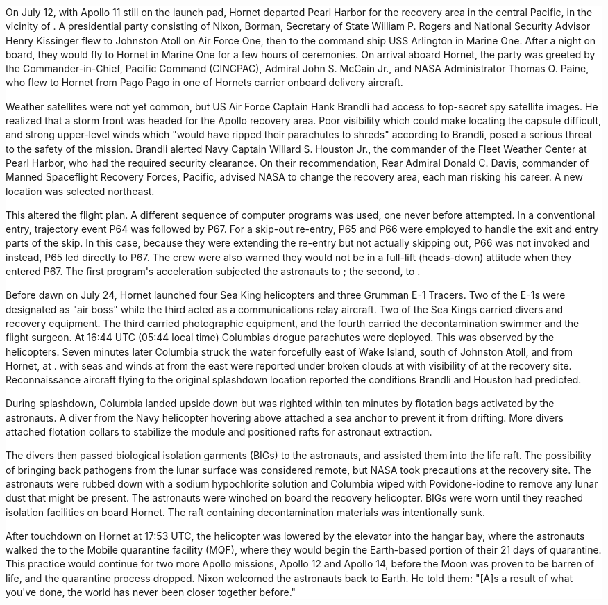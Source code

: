 On July 12, with Apollo 11 still on the launch pad, Hornet departed Pearl Harbor for the recovery area in the central Pacific, in the vicinity of . A presidential party consisting of Nixon, Borman, Secretary of State William P. Rogers and National Security Advisor Henry Kissinger flew to Johnston Atoll on Air Force One, then to the command ship USS Arlington in Marine One. After a night on board, they would fly to Hornet in Marine One for a few hours of ceremonies. On arrival aboard Hornet, the party was greeted by the Commander-in-Chief, Pacific Command (CINCPAC), Admiral John S. McCain Jr., and NASA Administrator Thomas O. Paine, who flew to Hornet from Pago Pago in one of Hornets carrier onboard delivery aircraft.

Weather satellites were not yet common, but US Air Force Captain Hank Brandli had access to top-secret spy satellite images. He realized that a storm front was headed for the Apollo recovery area. Poor visibility which could make locating the capsule difficult, and strong upper-level winds which "would have ripped their parachutes to shreds" according to Brandli, posed a serious threat to the safety of the mission. Brandli alerted Navy Captain Willard S. Houston Jr., the commander of the Fleet Weather Center at Pearl Harbor, who had the required security clearance. On their recommendation, Rear Admiral Donald C. Davis, commander of Manned Spaceflight Recovery Forces, Pacific, advised NASA to change the recovery area, each man risking his career. A new location was selected  northeast.

This altered the flight plan. A different sequence of computer programs was used, one never before attempted. In a conventional entry, trajectory event P64 was followed by P67. For a skip-out re-entry, P65 and P66 were employed to handle the exit and entry parts of the skip. In this case, because they were extending the re-entry but not actually skipping out, P66 was not invoked and instead, P65 led directly to P67. The crew were also warned they would not be in a full-lift (heads-down) attitude when they entered P67. The first program's acceleration subjected the astronauts to ; the second, to .

Before dawn on July 24, Hornet launched four Sea King helicopters and three Grumman E-1 Tracers. Two of the E-1s were designated as "air boss" while the third acted as a communications relay aircraft. Two of the Sea Kings carried divers and recovery equipment. The third carried photographic equipment, and the fourth carried the decontamination swimmer and the flight surgeon. At 16:44 UTC (05:44 local time) Columbias drogue parachutes were deployed. This was observed by the helicopters. Seven minutes later Columbia struck the water forcefully  east of Wake Island,  south of Johnston Atoll, and  from Hornet, at .  with  seas and winds at  from the east were reported under broken clouds at  with visibility of  at the recovery site. Reconnaissance aircraft flying to the original splashdown location reported the conditions Brandli and Houston had predicted.

During splashdown, Columbia landed upside down but was righted within ten minutes by flotation bags activated by the astronauts. A diver from the Navy helicopter hovering above attached a sea anchor to prevent it from drifting. More divers attached flotation collars to stabilize the module and positioned rafts for astronaut extraction.

The divers then passed biological isolation garments (BIGs) to the astronauts, and assisted them into the life raft. The possibility of bringing back pathogens from the lunar surface was considered remote, but NASA took precautions at the recovery site. The astronauts were rubbed down with a sodium hypochlorite solution and Columbia wiped with Povidone-iodine to remove any lunar dust that might be present. The astronauts were winched on board the recovery helicopter. BIGs were worn until they reached isolation facilities on board Hornet. The raft containing decontamination materials was intentionally sunk.

After touchdown on Hornet at 17:53 UTC, the helicopter was lowered by the elevator into the hangar bay, where the astronauts walked the  to the Mobile quarantine facility (MQF), where they would begin the Earth-based portion of their 21 days of quarantine. This practice would continue for two more Apollo missions, Apollo 12 and Apollo 14, before the Moon was proven to be barren of life, and the quarantine process dropped. Nixon welcomed the astronauts back to Earth. He told them: "[A]s a result of what you've done, the world has never been closer together before."
